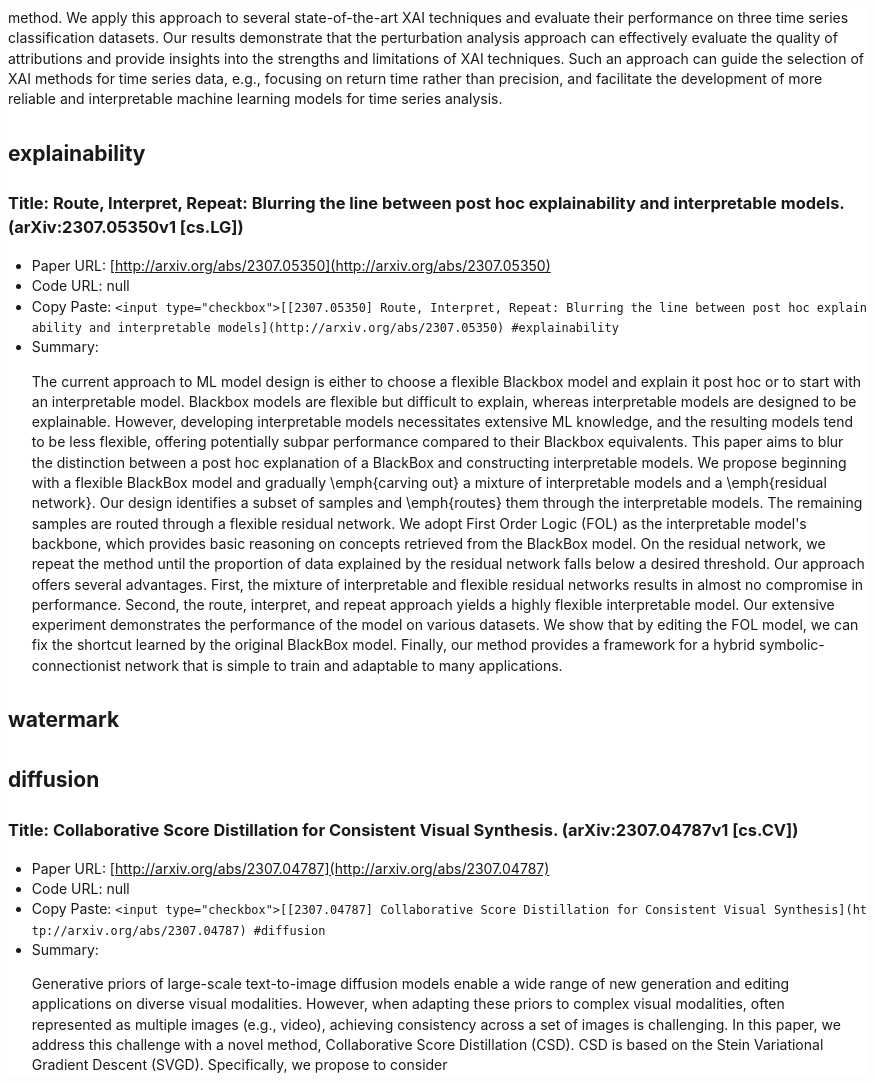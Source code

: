 method. We apply this approach to several state-of-the-art XAI techniques and
evaluate their performance on three time series classification datasets. Our
results demonstrate that the perturbation analysis approach can effectively
evaluate the quality of attributions and provide insights into the strengths
and limitations of XAI techniques. Such an approach can guide the selection of
XAI methods for time series data, e.g., focusing on return time rather than
precision, and facilitate the development of more reliable and interpretable
machine learning models for time series analysis.
</p>

## explainability
### Title: Route, Interpret, Repeat: Blurring the line between post hoc explainability and interpretable models. (arXiv:2307.05350v1 [cs.LG])
* Paper URL: [http://arxiv.org/abs/2307.05350](http://arxiv.org/abs/2307.05350)
* Code URL: null
* Copy Paste: `<input type="checkbox">[[2307.05350] Route, Interpret, Repeat: Blurring the line between post hoc explainability and interpretable models](http://arxiv.org/abs/2307.05350) #explainability`
* Summary: <p>The current approach to ML model design is either to choose a flexible
Blackbox model and explain it post hoc or to start with an interpretable model.
Blackbox models are flexible but difficult to explain, whereas interpretable
models are designed to be explainable. However, developing interpretable models
necessitates extensive ML knowledge, and the resulting models tend to be less
flexible, offering potentially subpar performance compared to their Blackbox
equivalents. This paper aims to blur the distinction between a post hoc
explanation of a BlackBox and constructing interpretable models. We propose
beginning with a flexible BlackBox model and gradually \emph{carving out} a
mixture of interpretable models and a \emph{residual network}. Our design
identifies a subset of samples and \emph{routes} them through the interpretable
models. The remaining samples are routed through a flexible residual network.
We adopt First Order Logic (FOL) as the interpretable model's backbone, which
provides basic reasoning on concepts retrieved from the BlackBox model. On the
residual network, we repeat the method until the proportion of data explained
by the residual network falls below a desired threshold. Our approach offers
several advantages. First, the mixture of interpretable and flexible residual
networks results in almost no compromise in performance. Second, the route,
interpret, and repeat approach yields a highly flexible interpretable model.
Our extensive experiment demonstrates the performance of the model on various
datasets. We show that by editing the FOL model, we can fix the shortcut
learned by the original BlackBox model. Finally, our method provides a
framework for a hybrid symbolic-connectionist network that is simple to train
and adaptable to many applications.
</p>

## watermark
## diffusion
### Title: Collaborative Score Distillation for Consistent Visual Synthesis. (arXiv:2307.04787v1 [cs.CV])
* Paper URL: [http://arxiv.org/abs/2307.04787](http://arxiv.org/abs/2307.04787)
* Code URL: null
* Copy Paste: `<input type="checkbox">[[2307.04787] Collaborative Score Distillation for Consistent Visual Synthesis](http://arxiv.org/abs/2307.04787) #diffusion`
* Summary: <p>Generative priors of large-scale text-to-image diffusion models enable a wide
range of new generation and editing applications on diverse visual modalities.
However, when adapting these priors to complex visual modalities, often
represented as multiple images (e.g., video), achieving consistency across a
set of images is challenging. In this paper, we address this challenge with a
novel method, Collaborative Score Distillation (CSD). CSD is based on the Stein
Variational Gradient Descent (SVGD). Specifically, we propose to consider